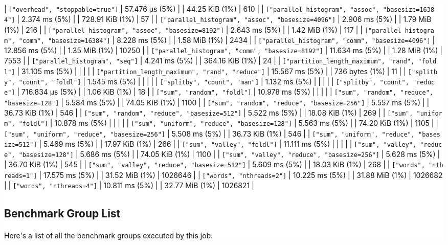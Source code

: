| `["overhead", "stoppable=true"]`                    |  57.476 μs (5%) |         |  44.25 KiB (1%) |         610 |
| `["parallel_histogram", "assoc", "basesize=16384"]` |   2.374 ms (5%) |         | 728.91 KiB (1%) |          57 |
| `["parallel_histogram", "assoc", "basesize=4096"]`  |   2.906 ms (5%) |         |   1.79 MiB (1%) |         216 |
| `["parallel_histogram", "assoc", "basesize=8192"]`  |   2.643 ms (5%) |         |   1.42 MiB (1%) |         117 |
| `["parallel_histogram", "comm", "basesize=16384"]`  |   8.228 ms (5%) |         |   1.58 MiB (1%) |        2434 |
| `["parallel_histogram", "comm", "basesize=4096"]`   |  12.856 ms (5%) |         |   1.35 MiB (1%) |       10250 |
| `["parallel_histogram", "comm", "basesize=8192"]`   |  11.634 ms (5%) |         |   1.28 MiB (1%) |        7553 |
| `["parallel_histogram", "seq"]`                     |   4.241 ms (5%) |         | 364.16 KiB (1%) |          24 |
| `["partition_length_maximum", "rand", "foldl"]`     |  31.105 ms (5%) |         |                 |             |
| `["partition_length_maximum", "rand", "reduce"]`    |  15.567 ms (5%) |         |  736 bytes (1%) |          11 |
| `["splitby", "count", "foldl"]`                     |   1.545 ms (5%) |         |                 |             |
| `["splitby", "count", "man"]`                       |   1.132 ms (5%) |         |                 |             |
| `["splitby", "count", "reduce"]`                    | 716.834 μs (5%) |         |   1.06 KiB (1%) |          18 |
| `["sum", "random", "foldl"]`                        |  10.978 ms (5%) |         |                 |             |
| `["sum", "random", "reduce", "basesize=128"]`       |   5.584 ms (5%) |         |  74.05 KiB (1%) |        1100 |
| `["sum", "random", "reduce", "basesize=256"]`       |   5.557 ms (5%) |         |  36.73 KiB (1%) |         546 |
| `["sum", "random", "reduce", "basesize=512"]`       |   5.522 ms (5%) |         |  18.08 KiB (1%) |         269 |
| `["sum", "uniform", "foldl"]`                       |  10.878 ms (5%) |         |                 |             |
| `["sum", "uniform", "reduce", "basesize=128"]`      |   5.563 ms (5%) |         |  74.20 KiB (1%) |        1105 |
| `["sum", "uniform", "reduce", "basesize=256"]`      |   5.508 ms (5%) |         |  36.73 KiB (1%) |         546 |
| `["sum", "uniform", "reduce", "basesize=512"]`      |   5.469 ms (5%) |         |  17.97 KiB (1%) |         266 |
| `["sum", "valley", "foldl"]`                        |  11.111 ms (5%) |         |                 |             |
| `["sum", "valley", "reduce", "basesize=128"]`       |   5.686 ms (5%) |         |  74.05 KiB (1%) |        1100 |
| `["sum", "valley", "reduce", "basesize=256"]`       |   5.628 ms (5%) |         |  36.70 KiB (1%) |         545 |
| `["sum", "valley", "reduce", "basesize=512"]`       |   5.609 ms (5%) |         |  18.03 KiB (1%) |         268 |
| `["words", "nthreads=1"]`                           |  17.575 ms (5%) |         |  31.52 MiB (1%) |     1026646 |
| `["words", "nthreads=2"]`                           |  10.225 ms (5%) |         |  31.88 MiB (1%) |     1026682 |
| `["words", "nthreads=4"]`                           |  10.811 ms (5%) |         |  32.77 MiB (1%) |     1026821 |

## Benchmark Group List
Here's a list of all the benchmark groups executed by this job:

